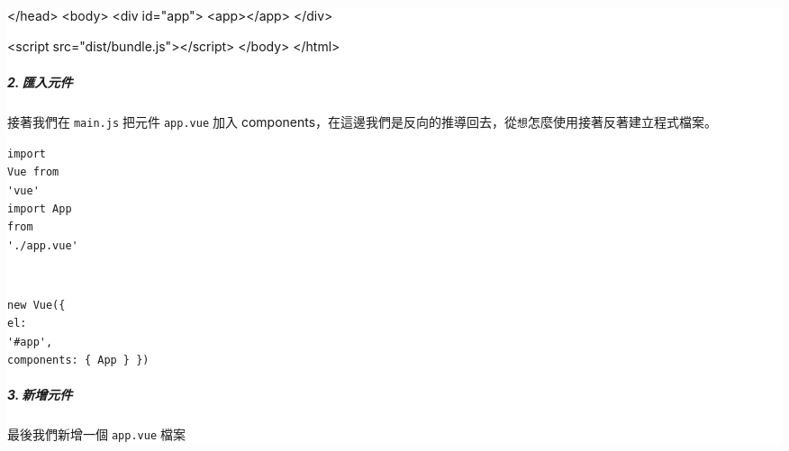 <span class="hljs-tag">&lt;/<span class="hljs-name">head</span>&gt;</span>
<span class="hljs-tag">&lt;<span class="hljs-name">body</span>&gt;</span>
  <span class="hljs-tag">&lt;<span class="hljs-name">div</span> <span class="hljs-attr">id</span>=<span class="hljs-string">"app"</span>&gt;</span>
    <span class="hljs-tag">&lt;<span class="hljs-name">app</span>&gt;</span><span class="hljs-tag">&lt;/<span class="hljs-name">app</span>&gt;</span>
  <span class="hljs-tag">&lt;/<span class="hljs-name">div</span>&gt;</span>

  <span class="hljs-tag">&lt;<span class="hljs-name">script</span> <span class="hljs-attr">src</span>=<span class="hljs-string">"dist/bundle.js"</span>&gt;</span><span class="undefined"></span><span class="hljs-tag">&lt;/<span class="hljs-name">script</span>&gt;</span>
<span class="hljs-tag">&lt;/<span class="hljs-name">body</span>&gt;</span>
<span class="hljs-tag">&lt;/<span class="hljs-name">html</span>&gt;</span></code></pre>
<h5>2. 匯入元件</h5>
<p>接著我們在 <code>main.js</code> 把元件 <code>app.vue</code> 加入 components，在這邊我們是反向的推導回去，從<code>想</code>怎麼使用接著反著建立程式檔案。</p>
<div class="widget-codetool" style="display:none;">
      <div class="widget-codetool--inner">
      <span class="selectCode code-tool" data-toggle="tooltip" data-placement="top" title="" data-original-title="全选"></span>
      <span type="button" class="copyCode code-tool" data-toggle="tooltip" data-placement="top" data-clipboard-text="import Vue from 'vue'
import App from './app.vue'

new Vue({
  el: '#app',
  components: { App }
})" title="" data-original-title="复制"></span>
      <span type="button" class="saveToNote code-tool" data-toggle="tooltip" data-placement="top" title="" data-original-title="放进笔记"></span>
      </div>
      </div><pre class="javascript hljs"><code class="js"><span class="hljs-keyword">import</span> Vue <span class="hljs-keyword">from</span> <span class="hljs-string">'vue'</span>
<span class="hljs-keyword">import</span> App <span class="hljs-keyword">from</span> <span class="hljs-string">'./app.vue'</span>

<span class="hljs-keyword">new</span> Vue({
  <span class="hljs-attr">el</span>: <span class="hljs-string">'#app'</span>,
  <span class="hljs-attr">components</span>: { App }
})</code></pre>
<h5>3. 新增元件</h5>
<p>最後我們新增一個 <code>app.vue</code> 檔案</p>
<div class="widget-codetool" style="display:none;">
      <div class="widget-codetool--inner">
      <span class="selectCode code-tool" data-toggle="tooltip" data-placement="top" title="" data-original-title="全选"></span>
      <span type="button" class="copyCode code-tool" data-toggle="tooltip" data-placement="top" data-clipboard-text="<template lang=&quot;html&quot;>
  <div>
    <div class=&quot;message&quot;>
      "{{" message "}}"
    </div>
  </div>
</template>
